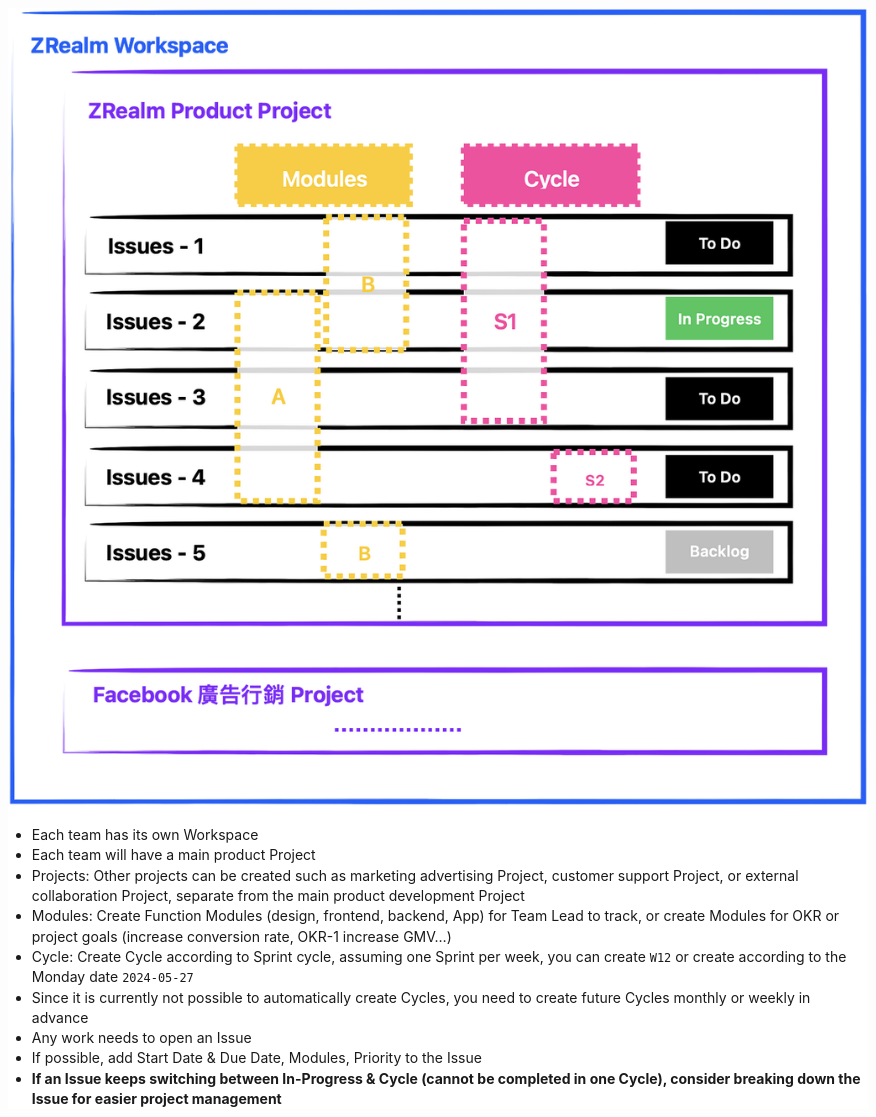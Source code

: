 ![](/assets/9d0f23784359/1*nVLBpAXVa3NB1nhnqD3BwA.png)

- Each team has its own Workspace
- Each team will have a main product Project
- Projects: Other projects can be created such as marketing advertising Project, customer support Project, or external collaboration Project, separate from the main product development Project
- Modules: Create Function Modules (design, frontend, backend, App) for Team Lead to track, or create Modules for OKR or project goals (increase conversion rate, OKR-1 increase GMV…)
- Cycle: Create Cycle according to Sprint cycle, assuming one Sprint per week, you can create `W12` or create according to the Monday date `2024-05-27`
- Since it is currently not possible to automatically create Cycles, you need to create future Cycles monthly or weekly in advance
- Any work needs to open an Issue
- If possible, add Start Date & Due Date, Modules, Priority to the Issue
- **If an Issue keeps switching between In-Progress & Cycle (cannot be completed in one Cycle), consider breaking down the Issue for easier project management**
